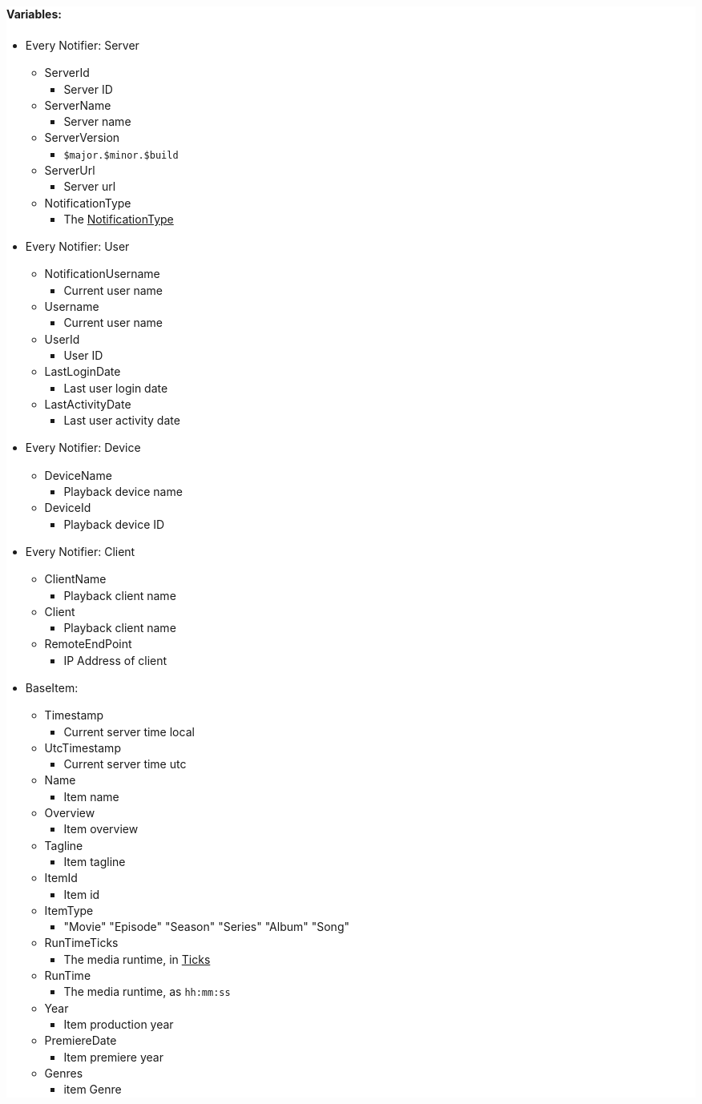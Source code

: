 #### Variables:

- Every Notifier: Server
    - ServerId
        - Server ID
    - ServerName
        - Server name
    - ServerVersion
        - `$major.$minor.$build`
    - ServerUrl
        - Server url
    - NotificationType
        - The [NotificationType](Jellyfin.Plugin.Webhook/Destinations/NotificationType.cs)

- Every Notifier: User
    - NotificationUsername
        - Current user name
    - Username
        - Current user name
    - UserId
        - User ID
    - LastLoginDate
        - Last user login date
    - LastActivityDate
        - Last user activity date

- Every Notifier: Device
    - DeviceName
        - Playback device name
    - DeviceId
        - Playback device ID

- Every Notifier: Client
    - ClientName
        - Playback client name
    - Client
        - Playback client name
    - RemoteEndPoint 
        - IP Address of client
        
- BaseItem:
    - Timestamp
        - Current server time local
    - UtcTimestamp
        - Current server time utc
    - Name
        - Item name
    - Overview
        - Item overview
    - Tagline
        - Item tagline
    - ItemId
        - Item id
    - ItemType
        - "Movie" "Episode" "Season" "Series" "Album" "Song"
    - RunTimeTicks
        - The media runtime, in [Ticks](https://docs.microsoft.com/en-us/dotnet/api/system.datetime.ticks)
    - RunTime
        - The media runtime, as `hh:mm:ss`
    - Year
        - Item production year
    - PremiereDate
        - Item premiere year
    - Genres
        - item Genre